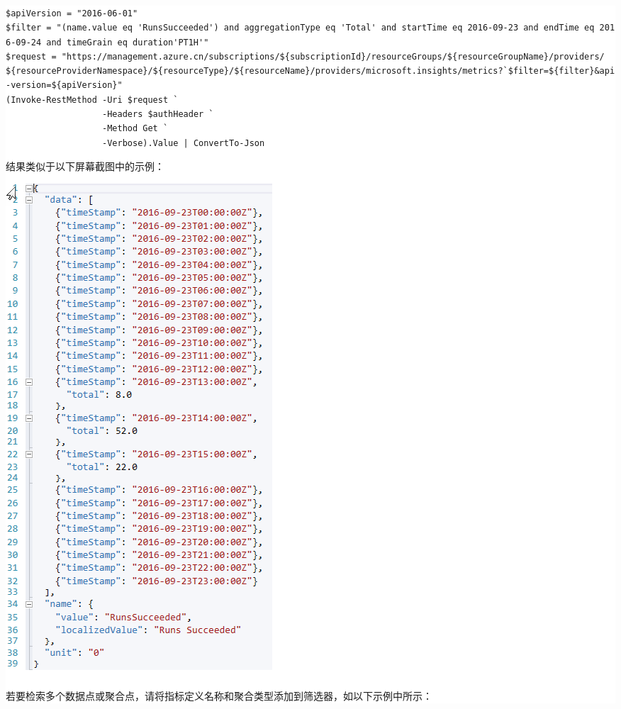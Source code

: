     $apiVersion = "2016-06-01"
    $filter = "(name.value eq 'RunsSucceeded') and aggregationType eq 'Total' and startTime eq 2016-09-23 and endTime eq 2016-09-24 and timeGrain eq duration'PT1H'"
    $request = "https://management.azure.cn/subscriptions/${subscriptionId}/resourceGroups/${resourceGroupName}/providers/${resourceProviderNamespace}/${resourceType}/${resourceName}/providers/microsoft.insights/metrics?`$filter=${filter}&api-version=${apiVersion}"
    (Invoke-RestMethod -Uri $request `
                       -Headers $authHeader `
                       -Method Get `
                       -Verbose).Value | ConvertTo-Json


结果类似于以下屏幕截图中的示例：

![Alt "显示“平均响应时间”指标的 JSON 响应"](./media/monitoring-rest-api-walkthrough/available_metrics_logic_app_json_response.png)  


若要检索多个数据点或聚合点，请将指标定义名称和聚合类型添加到筛选器，如以下示例中所示：
